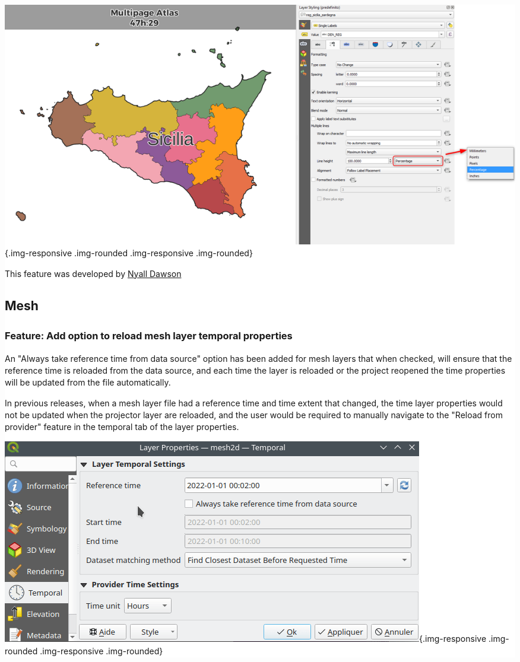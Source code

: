 ![image10](images/entries/b413c593933bc197886a97919ae015880e119aa7.png){.img-responsive .img-rounded .img-responsive .img-rounded}

This feature was developed by [Nyall Dawson](https://github.com/nyalldawson)

## Mesh

### Feature: Add option to reload mesh layer temporal properties

An \"Always take reference time from data source\" option has been added for mesh layers that when checked, will ensure that the reference time is reloaded from the data source, and each time the layer is reloaded or the project reopened the time properties will be updated from the file automatically.

In previous releases, when a mesh layer file had a reference time and time extent that changed, the time layer properties would not be updated when the projector layer are reloaded, and the user would be required to manually navigate to the \"Reload from provider\" feature in the temporal tab of the layer properties.

![image11](images/entries/8bf480abed6701e5535110f8069ba1f63ecf2de4.gif){.img-responsive .img-rounded .img-responsive .img-rounded}
